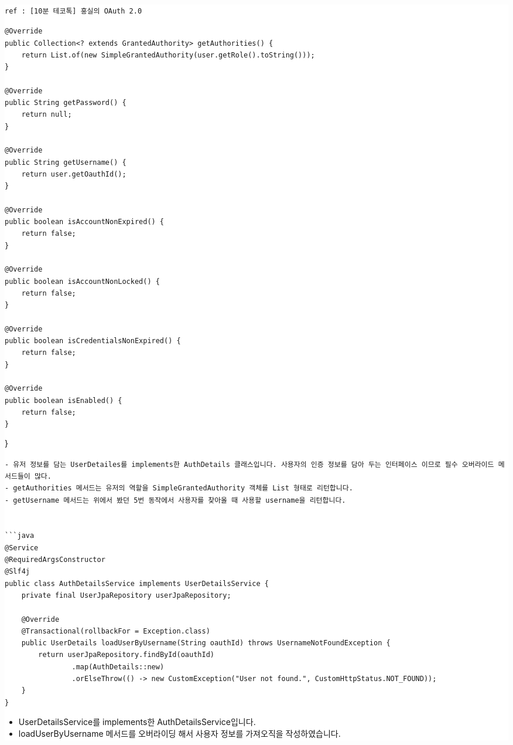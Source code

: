 ```ref : [10분 테코톡] 홍실의 OAuth 2.0```

    @Override
    public Collection<? extends GrantedAuthority> getAuthorities() {
        return List.of(new SimpleGrantedAuthority(user.getRole().toString()));
    }

    @Override
    public String getPassword() {
        return null;
    }

    @Override
    public String getUsername() {
        return user.getOauthId();
    }

    @Override
    public boolean isAccountNonExpired() {
        return false;
    }

    @Override
    public boolean isAccountNonLocked() {
        return false;
    }

    @Override
    public boolean isCredentialsNonExpired() {
        return false;
    }

    @Override
    public boolean isEnabled() {
        return false;
    }
}
```
- 유저 정보를 담는 UserDetailes를 implements한 AuthDetails 클래스입니다. 사용자의 인증 정보를 담아 두는 인터페이스 이므로 필수 오버라이드 메서드들이 많다. 
- getAuthorities 메서드는 유저의 역할을 SimpleGrantedAuthority 객체를 List 형태로 리턴합니다.
- getUsername 메서드는 위에서 봤던 5번 동작에서 사용자를 찾아올 때 사용할 username을 리턴합니다.


```java
@Service
@RequiredArgsConstructor
@Slf4j
public class AuthDetailsService implements UserDetailsService {
    private final UserJpaRepository userJpaRepository;

    @Override
    @Transactional(rollbackFor = Exception.class)
    public UserDetails loadUserByUsername(String oauthId) throws UsernameNotFoundException {
        return userJpaRepository.findById(oauthId)
                .map(AuthDetails::new)
                .orElseThrow(() -> new CustomException("User not found.", CustomHttpStatus.NOT_FOUND));
    }
}
```
- UserDetailsService를 implements한 AuthDetailsService입니다.
- loadUserByUsername 메서드를 오버라이딩 해서 사용자 정보를 가져오직을 작성하였습니다.
